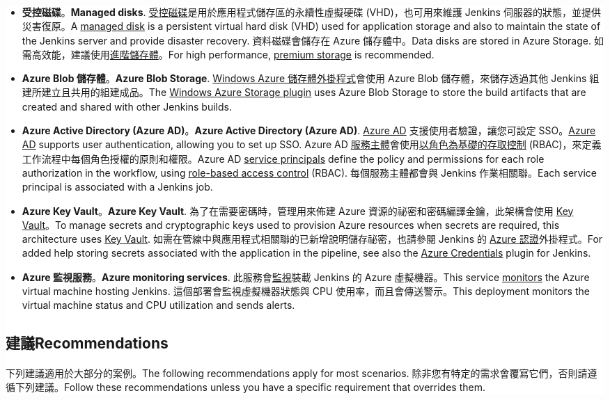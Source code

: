 - <span data-ttu-id="6131d-133">**受控磁碟**。</span><span class="sxs-lookup"><span data-stu-id="6131d-133">**Managed disks**.</span></span> <span data-ttu-id="6131d-134">[受控磁碟][managed-disk]是用於應用程式儲存區的永續性虛擬硬碟 (VHD)，也可用來維護 Jenkins 伺服器的狀態，並提供災害復原。</span><span class="sxs-lookup"><span data-stu-id="6131d-134">A [managed disk][managed-disk] is a persistent virtual hard disk (VHD) used for application storage and also to maintain the state of the Jenkins server and provide disaster recovery.</span></span> <span data-ttu-id="6131d-135">資料磁碟會儲存在 Azure 儲存體中。</span><span class="sxs-lookup"><span data-stu-id="6131d-135">Data disks are stored in Azure Storage.</span></span> <span data-ttu-id="6131d-136">如需高效能，建議使用[進階儲存體][premium]。</span><span class="sxs-lookup"><span data-stu-id="6131d-136">For high performance, [premium storage][premium] is recommended.</span></span>

- <span data-ttu-id="6131d-137">**Azure Blob 儲存體**。</span><span class="sxs-lookup"><span data-stu-id="6131d-137">**Azure Blob Storage**.</span></span> <span data-ttu-id="6131d-138">[Windows Azure 儲存體外掛程式][configure-storage]會使用 Azure Blob 儲存體，來儲存透過其他 Jenkins 組建所建立且共用的組建成品。</span><span class="sxs-lookup"><span data-stu-id="6131d-138">The [Windows Azure Storage plugin][configure-storage] uses Azure Blob Storage to store the build artifacts that are created and shared with other Jenkins builds.</span></span>

- <span data-ttu-id="6131d-139">**Azure Active Directory (Azure AD)**。</span><span class="sxs-lookup"><span data-stu-id="6131d-139">**Azure Active Directory (Azure AD)**.</span></span> <span data-ttu-id="6131d-140">[Azure AD][azure-ad] 支援使用者驗證，讓您可設定 SSO。</span><span class="sxs-lookup"><span data-stu-id="6131d-140">[Azure AD][azure-ad] supports user authentication, allowing you to set up SSO.</span></span> <span data-ttu-id="6131d-141">Azure AD [服務主體][service-principal]會使用[以角色為基礎的存取控制][rbac] (RBAC)，來定義工作流程中每個角色授權的原則和權限。</span><span class="sxs-lookup"><span data-stu-id="6131d-141">Azure AD [service principals][service-principal] define the policy and permissions for each role authorization in the workflow, using [role-based access control][rbac] (RBAC).</span></span> <span data-ttu-id="6131d-142">每個服務主體都會與 Jenkins 作業相關聯。</span><span class="sxs-lookup"><span data-stu-id="6131d-142">Each service principal is associated with a Jenkins job.</span></span>

- <span data-ttu-id="6131d-143">**Azure Key Vault**。</span><span class="sxs-lookup"><span data-stu-id="6131d-143">**Azure Key Vault**.</span></span> <span data-ttu-id="6131d-144">為了在需要密碼時，管理用來佈建 Azure 資源的祕密和密碼編譯金鑰，此架構會使用 [Key Vault][key-vault]。</span><span class="sxs-lookup"><span data-stu-id="6131d-144">To manage secrets and cryptographic keys used to provision Azure resources when secrets are required, this architecture uses [Key Vault][key-vault].</span></span> <span data-ttu-id="6131d-145">如需在管線中與應用程式相關聯的已新增說明儲存祕密，也請參閱 Jenkins 的 [Azure 認證][configure-credential]外掛程式。</span><span class="sxs-lookup"><span data-stu-id="6131d-145">For added help storing secrets associated with the application in the pipeline, see also the [Azure Credentials][configure-credential] plugin for Jenkins.</span></span>

- <span data-ttu-id="6131d-146">**Azure 監視服務**。</span><span class="sxs-lookup"><span data-stu-id="6131d-146">**Azure monitoring services**.</span></span> <span data-ttu-id="6131d-147">此服務會[監視][monitor]裝載 Jenkins 的 Azure 虛擬機器。</span><span class="sxs-lookup"><span data-stu-id="6131d-147">This service [monitors][monitor] the Azure virtual machine hosting Jenkins.</span></span> <span data-ttu-id="6131d-148">這個部署會監視虛擬機器狀態與 CPU 使用率，而且會傳送警示。</span><span class="sxs-lookup"><span data-stu-id="6131d-148">This deployment monitors the virtual machine status and CPU utilization and sends alerts.</span></span>

## <a name="recommendations"></a><span data-ttu-id="6131d-149">建議</span><span class="sxs-lookup"><span data-stu-id="6131d-149">Recommendations</span></span>

<span data-ttu-id="6131d-150">下列建議適用於大部分的案例。</span><span class="sxs-lookup"><span data-stu-id="6131d-150">The following recommendations apply for most scenarios.</span></span> <span data-ttu-id="6131d-151">除非您有特定的需求會覆寫它們，否則請遵循下列建議。</span><span class="sxs-lookup"><span data-stu-id="6131d-151">Follow these recommendations unless you have a specific requirement that overrides them.</span></span>


[acs]: https://aka.ms/azjenkinsacs
[ad-sp]: /azure/active-directory/develop/active-directory-integrating-applications
[app-service]: https://plugins.jenkins.io/azure-app-service
[azure-ad]: /azure/active-directory/
[azure-market]: https://azuremarketplace.microsoft.com/marketplace/apps/azure-oss.jenkins?tab=Overview
[best-practices]: https://jenkins.io/doc/book/architecting-for-scale/
[blob]: /azure/storage/common/storage-java-jenkins-continuous-integration-solution
[configure-azure-ad]: https://plugins.jenkins.io/azure-ad
[configure-agent]: https://plugins.jenkins.io/azure-vm-agents
[configure-credential]: https://plugins.jenkins.io/azure-credentials
[configure-storage]: https://plugins.jenkins.io/windows-azure-storage
[container-agents]: https://aka.ms/azcontaineragent
[create-jenkins]: /azure/jenkins/install-jenkins-solution-template
[create-metric]: /azure/monitoring-and-diagnostics/insights-alerts-portal
[disaster]: https://github.com/Azure/jenkins/tree/master/disaster_recovery
[functions]: https://aka.ms/azjenkinsfunctions
[index]: https://plugins.jenkins.io
[jenkins-best]: https://wiki.jenkins.io/display/JENKINS/Jenkins+Best+Practices
[jenkins-on-azure]: /azure/jenkins/
[key-vault]: /azure/key-vault/
[managed-disk]: /azure/virtual-machines/linux/managed-disks-overview
[matrix]: https://plugins.jenkins.io/matrix-auth
[monitor]: /azure/monitoring-and-diagnostics/
[monitoring-diag]: /azure/architecture/best-practices/monitoring
[multi-master]: https://jenkins.io/doc/book/architecting-for-scale/
[nginx]: https://www.digitalocean.com/community/tutorials/how-to-create-an-ssl-certificate-on-nginx-for-ubuntu-14-04
[nsg]: /azure/virtual-network/virtual-networks-nsg
[quick-start]: /azure/security-center/security-center-get-started
[port443]: /azure/virtual-machines/windows/nsg-quickstart-portal
[premium]: /azure/virtual-machines/linux/premium-storage
[rbac]: /azure/active-directory/role-based-access-control-what-is
[rg]: /azure/azure-resource-manager/resource-group-overview
[scale]: https://jenkins.io/doc/book/architecting-for-scale/
[scale-agent]: /azure/jenkins/jenkins-azure-vm-agents
[selection-guide]: https://jenkins.io/doc/book/hardware-recommendations/
[service-principal]: /azure/active-directory/develop/active-directory-application-objects
[secure-jenkins]: https://jenkins.io/blog/2017/04/20/secure-jenkins-on-azure/
[security-center]: /azure/security-center/security-center-intro
[sizes-linux]: /azure/virtual-machines/linux/sizes?toc=%2fazure%2fvirtual-machines%2flinux%2ftoc.json
[solution]: https://azure.microsoft.com/blog/announcing-the-solution-template-for-jenkins-on-azure/
[sla]: https://azure.microsoft.com/support/legal/sla/virtual-machines/
[storage-plugin]: https://wiki.jenkins.io/display/JENKINS/Windows+Azure+Storage+Plugin
[subnet]: /azure/virtual-network/virtual-network-manage-subnet
[vm-agent]: https://wiki.jenkins.io/display/JENKINS/Azure+VM+Agents+plugin
[vnet]: /azure/virtual-network/virtual-networks-overview
[0]: ./media/architecture-jenkins.png